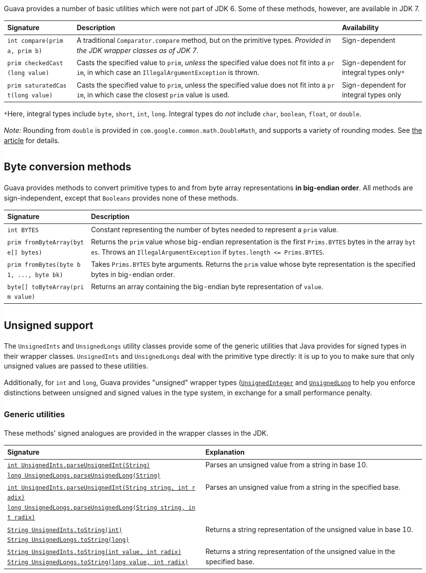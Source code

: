 Guava provides a number of basic utilities which were not part of JDK 6. Some of
these methods, however, are available in JDK 7.

| Signature              | Description                | Availability           |
| :--------------------- | :------------------------- | :--------------------- |
| `int compare(prim a, prim b)` | A traditional `Comparator.compare` method, but on the primitive types. _Provided in the JDK wrapper classes as of JDK 7._ | Sign-dependent |
| `prim checkedCast(long value)` | Casts the specified value  to `prim`, _unless_ the specified value does not fit into a `prim`, in which case an `IllegalArgumentException` is thrown. | Sign-dependent for integral types only`*` |
| `prim saturatedCast(long value)` | Casts the specified value to `prim`, unless the specified value does not fit into a `prim`, in which case the closest `prim` value is used. | Sign-dependent for integral types only |

`*`Here, integral types include `byte`, `short`, `int`, `long`. Integral types
do _not_ include `char`, `boolean`, `float`, or `double`.

_Note:_ Rounding from `double` is provided in
`com.google.common.math.DoubleMath`, and supports a variety of rounding modes.
See [the article](https://github.com/google/guava/wiki/MathExplained) for
details.

## Byte conversion methods

Guava provides methods to convert primitive types to and from byte array
representations **in big-endian order**. All methods are sign-independent,
except that `Booleans` provides none of these methods.

| Signature                               | Description                            |
| :-------------------------------------- | :------------------------------------- |
| `int BYTES`                             | Constant representing the number of bytes needed to represent a `prim` value. |
| `prim fromByteArray(byte[] bytes)`      | Returns the `prim` value whose big-endian representation is the first `Prims.BYTES` bytes in the array `bytes`. Throws an `IllegalArgumentException` if `bytes.length <= Prims.BYTES`. |
| `prim fromBytes(byte b1, ..., byte bk)` | Takes `Prims.BYTES` byte arguments. Returns the `prim` value whose byte representation is the specified bytes in big-endian order. |
| `byte[] toByteArray(prim value)`        | Returns an array containing the big-endian byte representation of `value`. |

## Unsigned support

The `UnsignedInts` and `UnsignedLongs` utility classes provide some of the
generic utilities that Java provides for signed types in their wrapper classes.
`UnsignedInts` and `UnsignedLongs` deal with the primitive type directly: it is
up to you to make sure that only unsigned values are passed to these utilities.

Additionally, for `int` and `long`, Guava provides "unsigned" wrapper types
([`UnsignedInteger`] and [`UnsignedLong`] to help you enforce distinctions
between unsigned and signed values in the type system, in exchange for a small
performance penalty.

### Generic utilities

These methods' signed analogues are provided in the wrapper classes in the JDK.

| Signature                                 | Explanation                     |
| :---------------------------------------- | :------------------------------ |
| [`int UnsignedInts.parseUnsignedInt(String)`]<br/>[`long UnsignedLongs.parseUnsignedLong(String)`] | Parses an unsigned value from a string in base 10. |
| [`int UnsignedInts.parseUnsignedInt(String string, int radix)`]<br/>[`long UnsignedLongs.parseUnsignedLong(String string, int radix)`] | Parses an unsigned value from a string in the specified base. |
| [`String UnsignedInts.toString(int)`]<br/>[`String UnsignedLongs.toString(long)`] | Returns a string representation of the unsigned value in base 10. |
| [`String UnsignedInts.toString(int value, int radix)`]<br/>[`String UnsignedLongs.toString(long value, int radix)`] | Returns a string representation of the unsigned value in the specified base. |


[`Arrays`]: http://docs.oracle.com/javase/8/docs/api/java/util/Arrays.html
[`Integer`]: http://docs.oracle.com/javase/8/docs/api/java/lang/Integer.html
[`Bytes`]: http://google.github.io/guava/releases/snapshot/api/docs/com/google/common/primitives/Bytes.html
[`SignedBytes`]: http://google.github.io/guava/releases/snapshot/api/docs/com/google/common/primitives/SignedBytes.html
[`UnsignedBytes`]: http://google.github.io/guava/releases/snapshot/api/docs/com/google/common/primitives/UnsignedBytes.html
[`Shorts`]: http://google.github.io/guava/releases/snapshot/api/docs/com/google/common/primitives/Shorts.html
[`Ints`]: http://google.github.io/guava/releases/snapshot/api/docs/com/google/common/primitives/Ints.html
[`UnsignedInteger`]: http://google.github.io/guava/releases/snapshot/api/docs/com/google/common/primitives/UnsignedInteger.html
[`UnsignedInts`]: http://google.github.io/guava/releases/snapshot/api/docs/com/google/common/primitives/UnsignedInts.html
[`Longs`]: http://google.github.io/guava/releases/snapshot/api/docs/com/google/common/primitives/Longs.html
[`UnsignedLong`]: http://google.github.io/guava/releases/snapshot/api/docs/com/google/common/primitives/UnsignedLong.html
[`UnsignedLongs`]: http://google.github.io/guava/releases/snapshot/api/docs/com/google/common/primitives/UnsignedLongs.html
[`Floats`]: http://google.github.io/guava/releases/snapshot/api/docs/com/google/common/primitives/Floats.html
[`Doubles`]: http://google.github.io/guava/releases/snapshot/api/docs/com/google/common/primitives/Doubles.html
[`Chars`]: http://google.github.io/guava/releases/snapshot/api/docs/com/google/common/primitives/Chars.html
[`Booleans`]: http://google.github.io/guava/releases/snapshot/api/docs/com/google/common/primitives/Booleans.html
[`Arrays.asList`]: http://docs.oracle.com/javase/8/docs/api/java/util/Arrays.html#asList-T...-
[`Collection.toArray()`]: http://docs.oracle.com/javase/8/docs/api/java/util/Collection.html#toArray--
[`Iterables.concat`]: http://google.github.io/guava/releases/snapshot/api/docs/com/google/common/collect/Iterables.html#concat-java.lang.Iterable...-
[`Collection.contains`]: http://docs.oracle.com/javase/8/docs/api/java/util/Collection.html#contains-java.lang.Object-
[`List.indexOf`]: http://docs.oracle.com/javase/8/docs/api/java/util/List.html#indexOf-java.lang.Object-
[`List.lastIndexOf`]: http://docs.oracle.com/javase/8/docs/api/java/util/List.html#lastIndexOf-java.lang.Object-
[`Collections.min`]: http://docs.oracle.com/javase/8/docs/api/java/util/Collections.html#min-java.util.Collection-
[`Collections.max`]: http://docs.oracle.com/javase/8/docs/api/java/util/Collections.html#max-java.util.Collection-
[`Joiner.on(separator).join`]: https://github.com/google/guava/wiki/StringsExplained#joiner
[`Ordering.natural().lexicographical()`]: http://google.github.io/guava/releases/snapshot/api/docs/com/google/common/collect/Ordering.html#lexicographical--
[`int UnsignedInts.parseUnsignedInt(String)`]: http://google.github.io/guava/releases/snapshot/api/docs/com/google/common/primitives/UnsignedInts.html#parseUnsignedInt-java.lang.String-
[`long UnsignedLongs.parseUnsignedLong(String)`]: http://google.github.io/guava/releases/snapshot/api/docs/com/google/common/primitives/UnsignedLongs.html#parseUnsignedLong-java.lang.String-
[`int UnsignedInts.parseUnsignedInt(String string, int radix)`]: http://google.github.io/guava/releases/snapshot/api/docs/com/google/common/primitives/UnsignedInts.html#parseUnsignedInt-java.lang.String-int-
[`long UnsignedLongs.parseUnsignedLong(String string, int radix)`]: http://google.github.io/guava/releases/snapshot/api/docs/com/google/common/primitives/UnsignedLongs.html#parseUnsignedLong-java.lang.String-int-
[`String UnsignedInts.toString(int)`]: http://google.github.io/guava/releases/snapshot/api/docs/com/google/common/primitives/UnsignedInts.html#toString-int-
[`String UnsignedLongs.toString(long)`]: http://google.github.io/guava/releases/snapshot/api/docs/com/google/common/primitives/UnsignedLongs.html#toString-long-
[`String UnsignedInts.toString(int value, int radix)`]: http://google.github.io/guava/releases/snapshot/api/docs/com/google/common/primitives/UnsignedInts.html#toString-int-int-
[`String UnsignedLongs.toString(long value, int radix)`]: http://google.github.io/guava/releases/snapshot/api/docs/com/google/common/primitives/UnsignedLongs.html#toString-long-int-